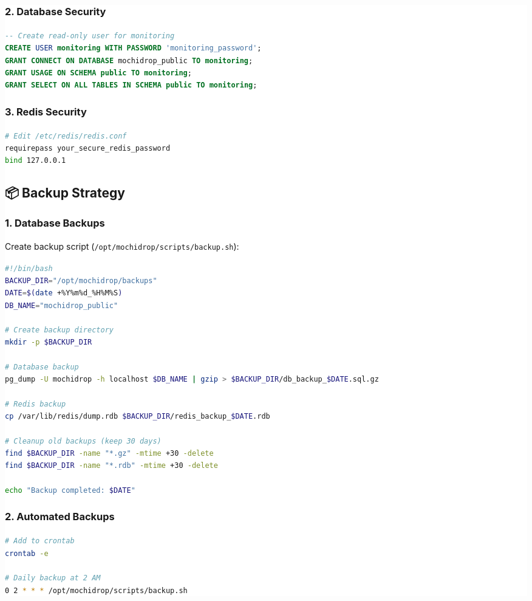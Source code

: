 ### 2. Database Security

```sql
-- Create read-only user for monitoring
CREATE USER monitoring WITH PASSWORD 'monitoring_password';
GRANT CONNECT ON DATABASE mochidrop_public TO monitoring;
GRANT USAGE ON SCHEMA public TO monitoring;
GRANT SELECT ON ALL TABLES IN SCHEMA public TO monitoring;
```

### 3. Redis Security

```bash
# Edit /etc/redis/redis.conf
requirepass your_secure_redis_password
bind 127.0.0.1
```

## 📦 Backup Strategy

### 1. Database Backups

Create backup script (`/opt/mochidrop/scripts/backup.sh`):

```bash
#!/bin/bash
BACKUP_DIR="/opt/mochidrop/backups"
DATE=$(date +%Y%m%d_%H%M%S)
DB_NAME="mochidrop_public"

# Create backup directory
mkdir -p $BACKUP_DIR

# Database backup
pg_dump -U mochidrop -h localhost $DB_NAME | gzip > $BACKUP_DIR/db_backup_$DATE.sql.gz

# Redis backup
cp /var/lib/redis/dump.rdb $BACKUP_DIR/redis_backup_$DATE.rdb

# Cleanup old backups (keep 30 days)
find $BACKUP_DIR -name "*.gz" -mtime +30 -delete
find $BACKUP_DIR -name "*.rdb" -mtime +30 -delete

echo "Backup completed: $DATE"
```

### 2. Automated Backups

```bash
# Add to crontab
crontab -e

# Daily backup at 2 AM
0 2 * * * /opt/mochidrop/scripts/backup.sh
```
